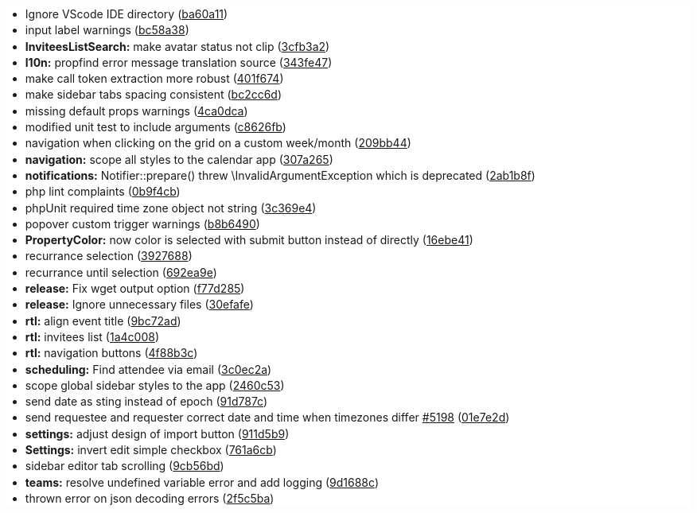 * Ignore VScode IDE directory ([ba60a11](https://github.com/nextcloud/calendar/commit/ba60a1190a2ff000e7c553bc6069f43ac62f0ad3))
* input label warnings ([bc58a38](https://github.com/nextcloud/calendar/commit/bc58a38efb336bb536b644470b0318f4fbedc985))
* **InviteesListSearch:** make avatar status not clip ([3cfb3a2](https://github.com/nextcloud/calendar/commit/3cfb3a24726bb4a75741f19aef874baf0df5c9f6))
* **l10n:** propfind error message translation source ([343fe47](https://github.com/nextcloud/calendar/commit/343fe476439551e79167906e111155fecf491783))
* make call token extraction more robust ([401f674](https://github.com/nextcloud/calendar/commit/401f674a92c41248fdd383f8da386c382ca8ecde))
* make sidebar tabs spacing consistent ([bc2cc6d](https://github.com/nextcloud/calendar/commit/bc2cc6d5ad1046a65ae5c5431a184f28bb37972f))
* missing default props warnings ([4ca0dca](https://github.com/nextcloud/calendar/commit/4ca0dca377b1a6d5d2113fef6dd8f1d0790ae449))
* modified unit test to include arguments ([c8626fb](https://github.com/nextcloud/calendar/commit/c8626fb8c3986a01901cdd91a7f1f0ec34d249a4))
* navigation when clicking on the grid on a custom week/month ([209bb44](https://github.com/nextcloud/calendar/commit/209bb44eec28e3ff77dc1d15bda3f6023b3269e4))
* **navigation:** scope all styles to the calendar app ([307a265](https://github.com/nextcloud/calendar/commit/307a26546e66e5676edb1df9e9c928948cef14a1))
* **notifications:** Notifier::prepare() threw \InvalidArgumentException which is deprecated ([2ab1b8f](https://github.com/nextcloud/calendar/commit/2ab1b8f033f09cd39d723875f8d7aa6c9061d51d))
* php lint complaints ([0b9f4cb](https://github.com/nextcloud/calendar/commit/0b9f4cb7311549f3cfd3571b9fe6dec66626c355))
* phpUnit required time zone object not string ([3c369e4](https://github.com/nextcloud/calendar/commit/3c369e44706a2ab18f62a5a26b1e53468fe4fb81))
* popover custom trigger warnings ([b8b6490](https://github.com/nextcloud/calendar/commit/b8b6490272b6140d983050c7933f1009eec07ba6))
* **PropertyColor:** now color is selected with submit button instead of directly ([16ebe41](https://github.com/nextcloud/calendar/commit/16ebe4165f2b403477d2a4f362e7fed9d99d72e2))
* recurrance selection ([3927688](https://github.com/nextcloud/calendar/commit/3927688e749ff1a3ce28bf5e04bd5087f764b09a))
* recurrance until selection ([692ea9e](https://github.com/nextcloud/calendar/commit/692ea9e605e340392eb187a8c496d73f6eea20e1))
* **release:** Fix wget output option ([f77d285](https://github.com/nextcloud/calendar/commit/f77d285fe4a54d8fde47af5fb1d594af49ae13dc))
* **release:** Ignore unnecessary files ([30efafe](https://github.com/nextcloud/calendar/commit/30efafe12b53d22779606dab000f5c2eae80a43c))
* **rtl:** align event title ([9bc72ad](https://github.com/nextcloud/calendar/commit/9bc72adfad0e6e18268a7afb650b475853418999))
* **rtl:** invitees list ([1a4c008](https://github.com/nextcloud/calendar/commit/1a4c008bbbbe1a228908491c39714bda7a201246))
* **rtl:** navigation buttons ([4f88b3c](https://github.com/nextcloud/calendar/commit/4f88b3c0e9104ebcea017105dd5f724fa9f3e347))
* **scheduling:** Find attendee via email ([3c0ec2a](https://github.com/nextcloud/calendar/commit/3c0ec2ade0541729384f3e2c7807db48783f22f6))
* scope global sidebar styles to the app ([2460c53](https://github.com/nextcloud/calendar/commit/2460c539e8b7fdd0b867012006e0f0484ba91d48))
* send date as sting instead of epoch ([91d787c](https://github.com/nextcloud/calendar/commit/91d787ca37af9ecf3c06d2dfdc22e8018a9b8111))
* send requestee and requester correct date and time when timezones differ [#5198](https://github.com/nextcloud/calendar/issues/5198) ([01e7e2d](https://github.com/nextcloud/calendar/commit/01e7e2d68a6610d33f77d82b089890d19c5a3969))
* **settings:** adjust design of import button ([911d5b9](https://github.com/nextcloud/calendar/commit/911d5b93be0b26aa7245e061fc9f741f2d37aff0))
* **Settings:** invert edit simple checkbox ([761a6cb](https://github.com/nextcloud/calendar/commit/761a6cba7f1c0330847b02c9f66056302a61c293))
* sidebar editor tab scrolling ([9cb56bd](https://github.com/nextcloud/calendar/commit/9cb56bd2f74c66808cffcee612c03ada1b12ea7c))
* **teams:** resolve undefined variable error and add logging ([9d1688c](https://github.com/nextcloud/calendar/commit/9d1688c87b4fdf77d66d97c49458dd8334f0a9b7))
* thrown error on json decoding errors ([2f5c5ba](https://github.com/nextcloud/calendar/commit/2f5c5baa66c1c065e5b231bcfc82d1d27d737b5d))